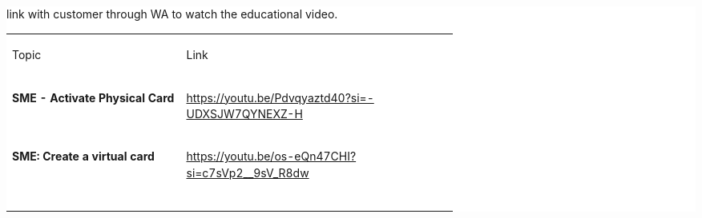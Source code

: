   link with customer through WA to watch the educational video.
 </li>
</ol>
<div class="ghq-card-content__table-responsive-wrapper">
 <div class="ghq-card-content__table-scroller">
  <table class="ghq-card-content__table" data-ghq-card-content-is-full-width="true" data-ghq-card-content-type="TABLE" data-ghq-table-column-widths="217.5,338.99999999999994" data-ghq-table-header="true">
   <colgroup>
    <col style="width:217.5px"/>
    <col style="width:338.99999999999994px"/>
   </colgroup>
   <tbody class="ghq-card-content__table-body">
    <tr class="ghq-card-content__table-row" data-ghq-card-content-type="TABLE_ROW">
     <td class="ghq-card-content__table-cell" data-ghq-card-content-type="TABLE_CELL">
      <p class="ghq-card-content__paragraph align-center" data-ghq-card-content-type="paragraph" data-text-align="center">
       Topic
      </p>
     </td>
     <td class="ghq-card-content__table-cell" data-ghq-card-content-type="TABLE_CELL">
      <p class="ghq-card-content__paragraph align-center" data-ghq-card-content-type="paragraph" data-text-align="center">
       Link
      </p>
     </td>
    </tr>
    <tr class="ghq-card-content__table-row" data-ghq-card-content-type="TABLE_ROW">
     <td class="ghq-card-content__table-cell" data-ghq-card-content-type="TABLE_CELL">
      <p class="ghq-card-content__paragraph" data-ghq-card-content-type="paragraph">
       <strong class="ghq-card-content__bold" data-ghq-card-content-type="BOLD">
        SME - Activate Physical Card
       </strong>
      </p>
     </td>
     <td class="ghq-card-content__table-cell" data-ghq-card-content-type="TABLE_CELL">
      <p class="ghq-card-content__paragraph" data-ghq-card-content-type="paragraph">
       <a class="ghq-card-content__link" data-ghq-card-content-type="LINK" href="https://youtu.be/Pdvqyaztd40?si=-UDXSJW7QYNEXZ-H" rel="noopener noreferrer" target="_blank">
        https://youtu.be/Pdvqyaztd40?si=-UDXSJW7QYNEXZ-H
       </a>
      </p>
     </td>
    </tr>
    <tr class="ghq-card-content__table-row" data-ghq-card-content-type="TABLE_ROW">
     <td class="ghq-card-content__table-cell" data-ghq-card-content-type="TABLE_CELL">
      <p class="ghq-card-content__paragraph" data-ghq-card-content-type="paragraph">
       <strong class="ghq-card-content__bold" data-ghq-card-content-type="BOLD">
        SME: Create a virtual card
       </strong>
      </p>
     </td>
     <td class="ghq-card-content__table-cell" data-ghq-card-content-type="TABLE_CELL">
      <p class="ghq-card-content__paragraph" data-ghq-card-content-type="paragraph">
       <a class="ghq-card-content__link" data-ghq-card-content-type="LINK" href="https://youtu.be/os-eQn47CHI?si=c7sVp2__9sV_R8dw" rel="noopener noreferrer" target="_blank">
        https://youtu.be/os-eQn47CHI?si=c7sVp2__9sV_R8dw
       </a>
      </p>
     </td>
    </tr>
    <tr class="ghq-card-content__table-row" data-ghq-card-content-type="TABLE_ROW">
     <td class="ghq-card-content__table-cell" data-ghq-card-content-type="TABLE_CELL">
      <p class="ghq-card-content__paragraph" data-ghq-card-content-type="paragraph">